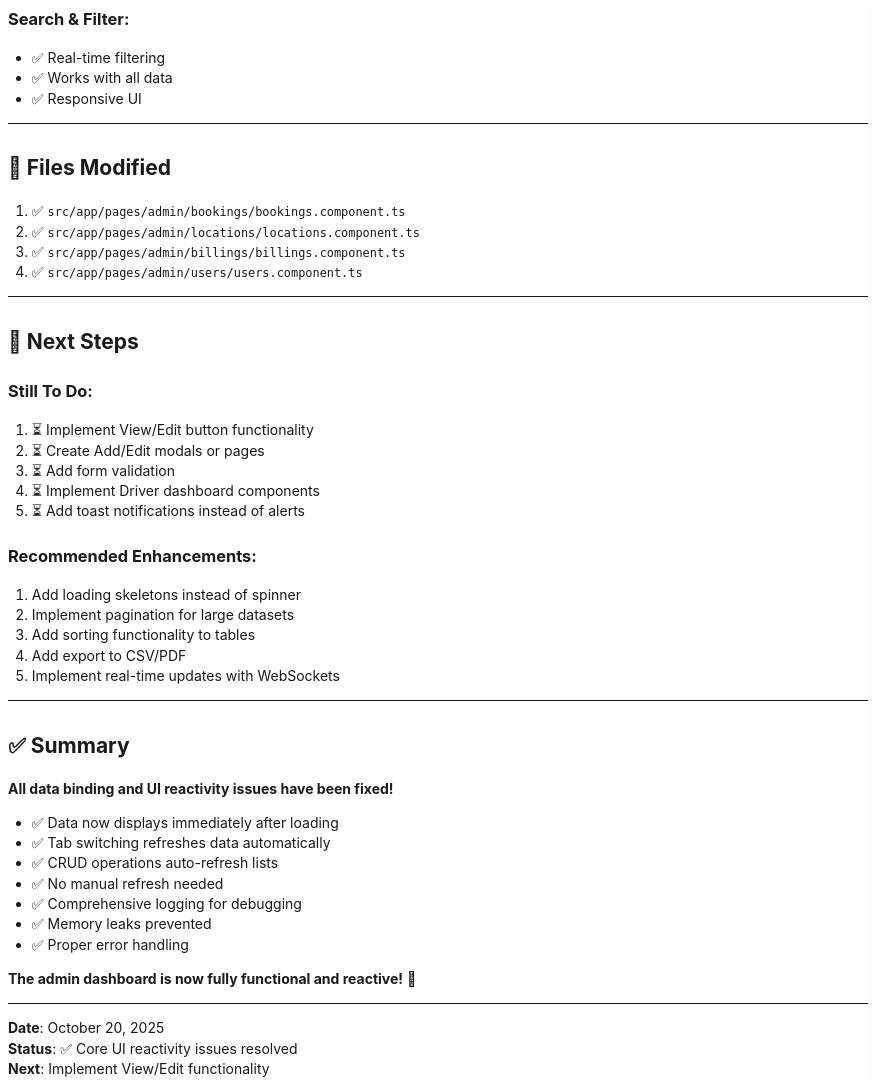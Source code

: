 ### **Search & Filter**:
- ✅ Real-time filtering
- ✅ Works with all data
- ✅ Responsive UI

---

## 📝 Files Modified

1. ✅ `src/app/pages/admin/bookings/bookings.component.ts`
2. ✅ `src/app/pages/admin/locations/locations.component.ts`
3. ✅ `src/app/pages/admin/billings/billings.component.ts`
4. ✅ `src/app/pages/admin/users/users.component.ts`

---

## 🚀 Next Steps

### **Still To Do**:
1. ⏳ Implement View/Edit button functionality
2. ⏳ Create Add/Edit modals or pages
3. ⏳ Add form validation
4. ⏳ Implement Driver dashboard components
5. ⏳ Add toast notifications instead of alerts

### **Recommended Enhancements**:
1. Add loading skeletons instead of spinner
2. Implement pagination for large datasets
3. Add sorting functionality to tables
4. Add export to CSV/PDF
5. Implement real-time updates with WebSockets

---

## ✅ Summary

**All data binding and UI reactivity issues have been fixed!**

- ✅ Data now displays immediately after loading
- ✅ Tab switching refreshes data automatically
- ✅ CRUD operations auto-refresh lists
- ✅ No manual refresh needed
- ✅ Comprehensive logging for debugging
- ✅ Memory leaks prevented
- ✅ Proper error handling

**The admin dashboard is now fully functional and reactive!** 🎉

---

**Date**: October 20, 2025  
**Status**: ✅ Core UI reactivity issues resolved  
**Next**: Implement View/Edit functionality
